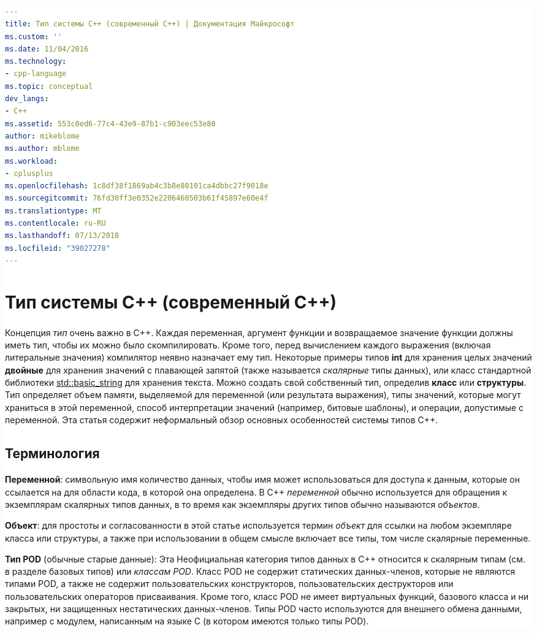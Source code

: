 ```yaml
---
title: Тип системы C++ (современный C++) | Документация Майкрософт
ms.custom: ''
ms.date: 11/04/2016
ms.technology:
- cpp-language
ms.topic: conceptual
dev_langs:
- C++
ms.assetid: 553c0ed6-77c4-43e9-87b1-c903eec53e80
author: mikeblome
ms.author: mblome
ms.workload:
- cplusplus
ms.openlocfilehash: 1c8df38f1869ab4c3b8e80101ca4dbbc27f9018e
ms.sourcegitcommit: 76fd30ff3e0352e2206460503b61f45897e60e4f
ms.translationtype: MT
ms.contentlocale: ru-RU
ms.lasthandoff: 07/13/2018
ms.locfileid: "39027278"
---
```

# <a name="c-type-system-modern-c"></a>Тип системы C++ (современный C++)
Концепция *тип* очень важно в C++. Каждая переменная, аргумент функции и возвращаемое значение функции должны иметь тип, чтобы их можно было скомпилировать. Кроме того, перед вычислением каждого выражения (включая литеральные значения) компилятор неявно назначает ему тип. Некоторые примеры типов **int** для хранения целых значений **двойные** для хранения значений с плавающей запятой (также называется *скалярные* типы данных), или класс стандартной библиотеки [std::basic_string](../standard-library/basic-string-class.md) для хранения текста. Можно создать свой собственный тип, определив **класс** или **структуры**. Тип определяет объем памяти, выделяемой для переменной (или результата выражения), типы значений, которые могут храниться в этой переменной, способ интерпретации значений (например, битовые шаблоны), и операции, допустимые с переменной. Эта статья содержит неформальный обзор основных особенностей системы типов C++.  
  
## <a name="terminology"></a>Терминология  
 **Переменной**: символьную имя количество данных, чтобы имя может использоваться для доступа к данным, которые он ссылается на для области кода, в которой она определена. В C++ *переменной* обычно используется для обращения к экземплярам скалярных типов данных, в то время как экземпляры других типов обычно называются *объектов*.  
  
 **Объект**: для простоты и согласованности в этой статье используется термин *объект* для ссылки на любом экземпляре класса или структуры, а также при использовании в общем смысле включает все типы, том числе скалярные переменные.  
  
 **Тип POD** (обычные старые данные): Эта Неофициальная категория типов данных в C++ относится к скалярным типам (см. в разделе базовых типов) или *классам POD*. Класс POD не содержит статических данных-членов, которые не являются типами POD, а также не содержит пользовательских конструкторов, пользовательских деструкторов или пользовательских операторов присваивания. Кроме того, класс POD не имеет виртуальных функций, базового класса и ни закрытых, ни защищенных нестатических данных-членов. Типы POD часто используются для внешнего обмена данными, например с модулем, написанным на языке С (в котором имеются только типы POD).  
  